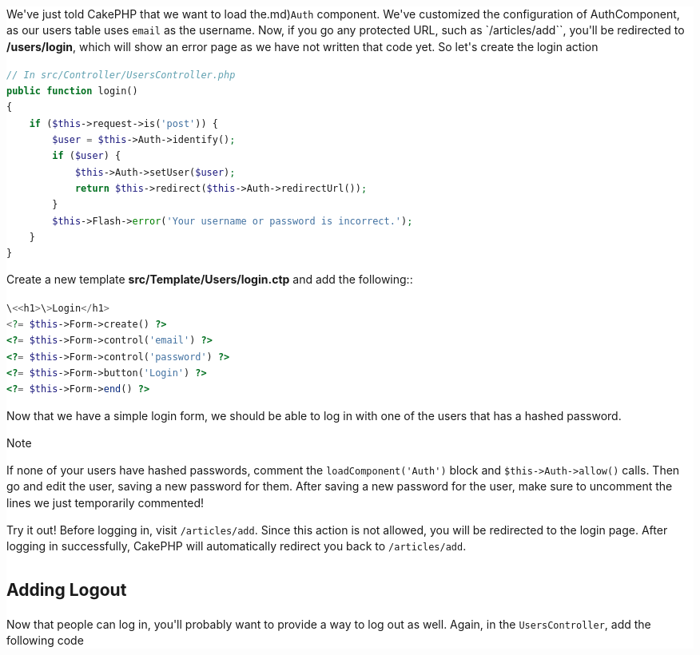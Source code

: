 We've just told CakePHP that we want to load the.md)`Auth`
component. We've customized the configuration of AuthComponent, as
our users table uses `email` as the username. Now, if you go any protected
URL, such as `/articles/add``, you'll be redirected to **/users/login**, which
will show an error page as we have not written that code yet. So let's create
the login action

```php
// In src/Controller/UsersController.php
public function login()
{
    if ($this->request->is('post')) {
        $user = $this->Auth->identify();
        if ($user) {
            $this->Auth->setUser($user);
            return $this->redirect($this->Auth->redirectUrl());
        }
        $this->Flash->error('Your username or password is incorrect.');
    }
}

```

Create a new template **src/Template/Users/login.ctp** and add the following::

```php
\<<h1>\>Login</h1>
<?= $this->Form->create() ?>
<?= $this->Form->control('email') ?>
<?= $this->Form->control('password') ?>
<?= $this->Form->button('Login') ?>
<?= $this->Form->end() ?>

```

Now that we have a simple login form, we should be able to log in with one of
the users that has a hashed password.

> [!NOTE]
> If none of your users have hashed passwords, comment the
> `loadComponent('Auth')` block and `$this->Auth->allow()` calls. Then go
> and edit the user, saving a new password for them. After saving a new
> password for the user, make sure to uncomment the lines we just temporarily
> commented!
>

Try it out! Before logging in, visit `/articles/add`. Since this action is not
allowed, you will be redirected to the login page. After logging in
successfully, CakePHP will automatically redirect you back to `/articles/add`.

## Adding Logout

Now that people can log in, you'll probably want to provide a way to log out as
well. Again, in the `UsersController`, add the following code
